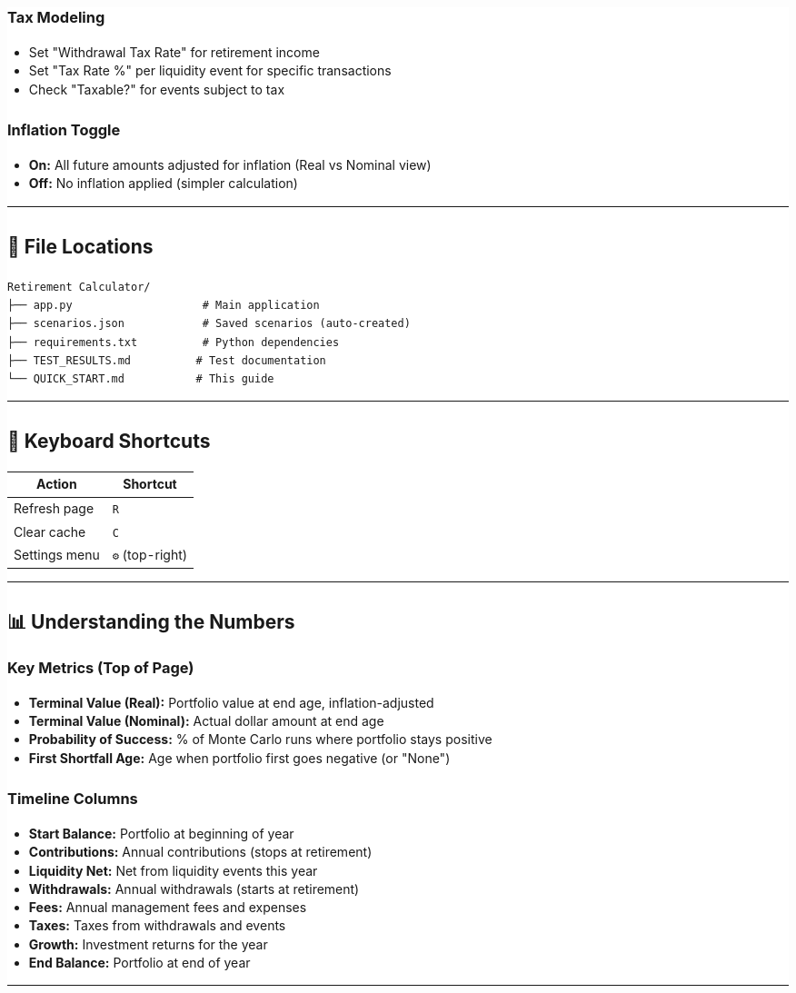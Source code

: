 ### Tax Modeling
- Set "Withdrawal Tax Rate" for retirement income
- Set "Tax Rate %" per liquidity event for specific transactions
- Check "Taxable?" for events subject to tax

### Inflation Toggle
- **On:** All future amounts adjusted for inflation (Real vs Nominal view)
- **Off:** No inflation applied (simpler calculation)

---

## 📁 File Locations

```
Retirement Calculator/
├── app.py                    # Main application
├── scenarios.json            # Saved scenarios (auto-created)
├── requirements.txt          # Python dependencies
├── TEST_RESULTS.md          # Test documentation
└── QUICK_START.md           # This guide
```

---

## 🔧 Keyboard Shortcuts

| Action | Shortcut |
|--------|----------|
| Refresh page | `R` |
| Clear cache | `C` |
| Settings menu | `⚙️` (top-right) |

---

## 📊 Understanding the Numbers

### Key Metrics (Top of Page)
- **Terminal Value (Real):** Portfolio value at end age, inflation-adjusted
- **Terminal Value (Nominal):** Actual dollar amount at end age
- **Probability of Success:** % of Monte Carlo runs where portfolio stays positive
- **First Shortfall Age:** Age when portfolio first goes negative (or "None")

### Timeline Columns
- **Start Balance:** Portfolio at beginning of year
- **Contributions:** Annual contributions (stops at retirement)
- **Liquidity Net:** Net from liquidity events this year
- **Withdrawals:** Annual withdrawals (starts at retirement)
- **Fees:** Annual management fees and expenses
- **Taxes:** Taxes from withdrawals and events
- **Growth:** Investment returns for the year
- **End Balance:** Portfolio at end of year

---